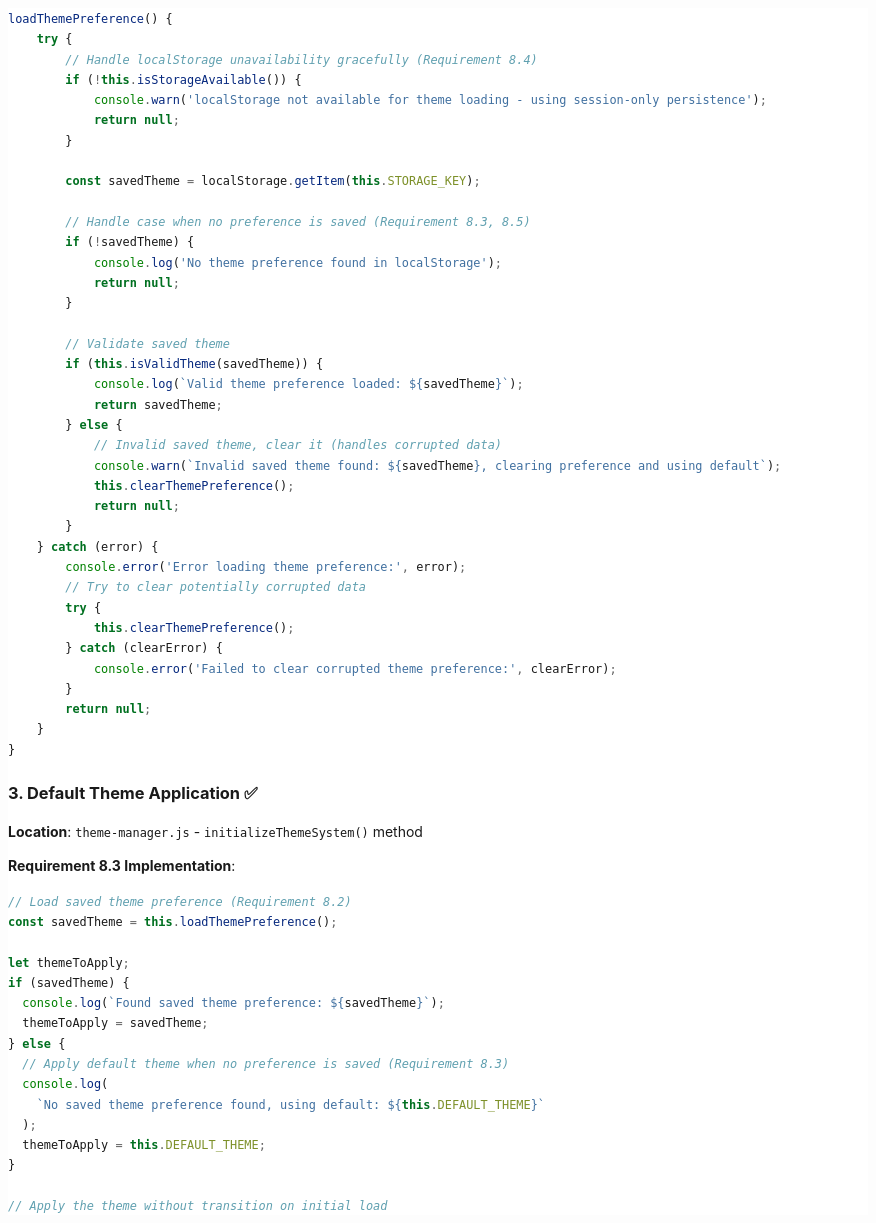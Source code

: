```javascript
loadThemePreference() {
    try {
        // Handle localStorage unavailability gracefully (Requirement 8.4)
        if (!this.isStorageAvailable()) {
            console.warn('localStorage not available for theme loading - using session-only persistence');
            return null;
        }

        const savedTheme = localStorage.getItem(this.STORAGE_KEY);

        // Handle case when no preference is saved (Requirement 8.3, 8.5)
        if (!savedTheme) {
            console.log('No theme preference found in localStorage');
            return null;
        }

        // Validate saved theme
        if (this.isValidTheme(savedTheme)) {
            console.log(`Valid theme preference loaded: ${savedTheme}`);
            return savedTheme;
        } else {
            // Invalid saved theme, clear it (handles corrupted data)
            console.warn(`Invalid saved theme found: ${savedTheme}, clearing preference and using default`);
            this.clearThemePreference();
            return null;
        }
    } catch (error) {
        console.error('Error loading theme preference:', error);
        // Try to clear potentially corrupted data
        try {
            this.clearThemePreference();
        } catch (clearError) {
            console.error('Failed to clear corrupted theme preference:', clearError);
        }
        return null;
    }
}
```

### 3. Default Theme Application ✅

**Location**: `theme-manager.js` - `initializeThemeSystem()` method

**Requirement 8.3 Implementation**:

```javascript
// Load saved theme preference (Requirement 8.2)
const savedTheme = this.loadThemePreference();

let themeToApply;
if (savedTheme) {
  console.log(`Found saved theme preference: ${savedTheme}`);
  themeToApply = savedTheme;
} else {
  // Apply default theme when no preference is saved (Requirement 8.3)
  console.log(
    `No saved theme preference found, using default: ${this.DEFAULT_THEME}`
  );
  themeToApply = this.DEFAULT_THEME;
}

// Apply the theme without transition on initial load
```